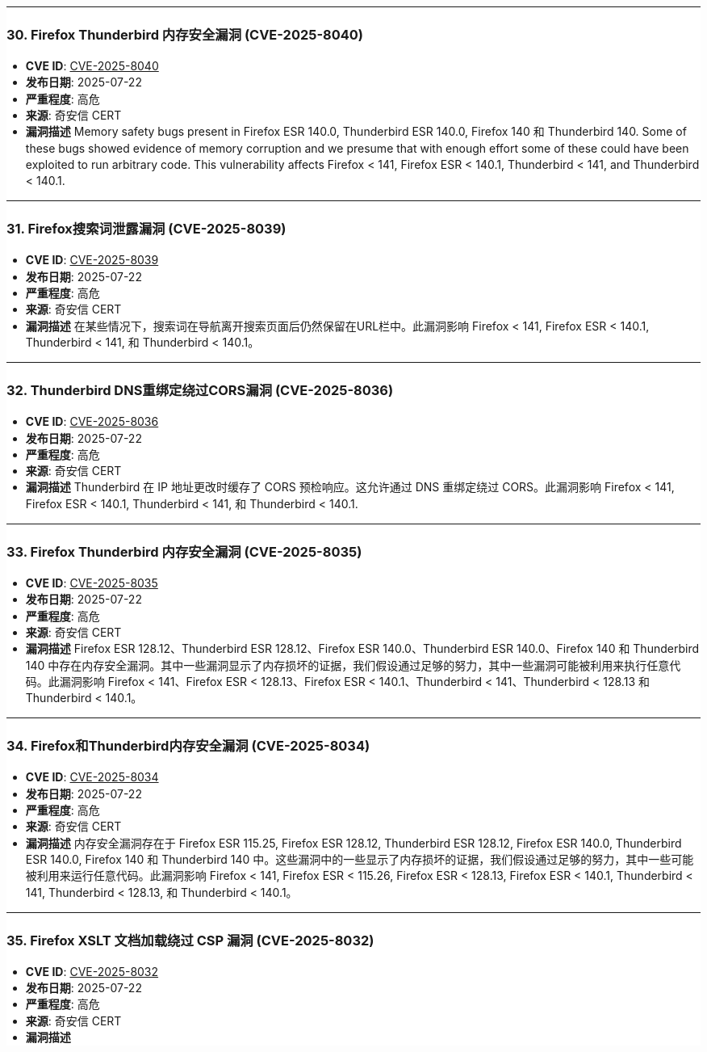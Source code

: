 
---
### 30. Firefox Thunderbird 内存安全漏洞 (CVE-2025-8040)
- **CVE ID**: [CVE-2025-8040](https://cve.mitre.org/cgi-bin/cvename.cgi?name=CVE-2025-8040)
- **发布日期**: 2025-07-22
- **严重程度**: 高危
- **来源**: 奇安信 CERT
- **漏洞描述**
Memory safety bugs present in Firefox ESR 140.0, Thunderbird ESR 140.0, Firefox 140 和 Thunderbird 140. Some of these bugs showed evidence of memory corruption and we presume that with enough effort some of these could have been exploited to run arbitrary code. This vulnerability affects Firefox < 141, Firefox ESR < 140.1, Thunderbird < 141, and Thunderbird < 140.1.
---
### 31. Firefox搜索词泄露漏洞 (CVE-2025-8039)
- **CVE ID**: [CVE-2025-8039](https://cve.mitre.org/cgi-bin/cvename.cgi?name=CVE-2025-8039)
- **发布日期**: 2025-07-22
- **严重程度**: 高危
- **来源**: 奇安信 CERT
- **漏洞描述**
在某些情况下，搜索词在导航离开搜索页面后仍然保留在URL栏中。此漏洞影响 Firefox < 141, Firefox ESR < 140.1, Thunderbird < 141, 和 Thunderbird < 140.1。
---
### 32. Thunderbird DNS重绑定绕过CORS漏洞 (CVE-2025-8036)
- **CVE ID**: [CVE-2025-8036](https://cve.mitre.org/cgi-bin/cvename.cgi?name=CVE-2025-8036)
- **发布日期**: 2025-07-22
- **严重程度**: 高危
- **来源**: 奇安信 CERT
- **漏洞描述**
Thunderbird 在 IP 地址更改时缓存了 CORS 预检响应。这允许通过 DNS 重绑定绕过 CORS。此漏洞影响 Firefox < 141, Firefox ESR < 140.1, Thunderbird < 141, 和 Thunderbird < 140.1.
---
### 33. Firefox Thunderbird 内存安全漏洞 (CVE-2025-8035)
- **CVE ID**: [CVE-2025-8035](https://cve.mitre.org/cgi-bin/cvename.cgi?name=CVE-2025-8035)
- **发布日期**: 2025-07-22
- **严重程度**: 高危
- **来源**: 奇安信 CERT
- **漏洞描述**
Firefox ESR 128.12、Thunderbird ESR 128.12、Firefox ESR 140.0、Thunderbird ESR 140.0、Firefox 140 和 Thunderbird 140 中存在内存安全漏洞。其中一些漏洞显示了内存损坏的证据，我们假设通过足够的努力，其中一些漏洞可能被利用来执行任意代码。此漏洞影响 Firefox < 141、Firefox ESR < 128.13、Firefox ESR < 140.1、Thunderbird < 141、Thunderbird < 128.13 和 Thunderbird < 140.1。
---
### 34. Firefox和Thunderbird内存安全漏洞 (CVE-2025-8034)
- **CVE ID**: [CVE-2025-8034](https://cve.mitre.org/cgi-bin/cvename.cgi?name=CVE-2025-8034)
- **发布日期**: 2025-07-22
- **严重程度**: 高危
- **来源**: 奇安信 CERT
- **漏洞描述**
内存安全漏洞存在于 Firefox ESR 115.25, Firefox ESR 128.12, Thunderbird ESR 128.12, Firefox ESR 140.0, Thunderbird ESR 140.0, Firefox 140 和 Thunderbird 140 中。这些漏洞中的一些显示了内存损坏的证据，我们假设通过足够的努力，其中一些可能被利用来运行任意代码。此漏洞影响 Firefox < 141, Firefox ESR < 115.26, Firefox ESR < 128.13, Firefox ESR < 140.1, Thunderbird < 141, Thunderbird < 128.13, 和 Thunderbird < 140.1。
---
### 35. Firefox XSLT 文档加载绕过 CSP 漏洞 (CVE-2025-8032)
- **CVE ID**: [CVE-2025-8032](https://cve.mitre.org/cgi-bin/cvename.cgi?name=CVE-2025-8032)
- **发布日期**: 2025-07-22
- **严重程度**: 高危
- **来源**: 奇安信 CERT
- **漏洞描述**